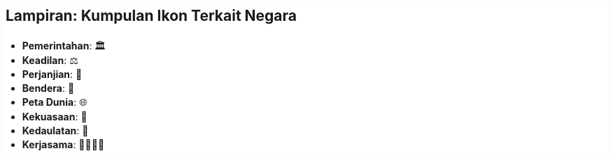 
## <a id="lampiran-kumpulan-ikon-terkait-negara">Lampiran: Kumpulan Ikon Terkait Negara</a>
-   **Pemerintahan**: 🏛️
-   **Keadilan**: ⚖️
-   **Perjanjian**: 🤝
-   **Bendera**: 🎌
-   **Peta Dunia**: 🌐
-   **Kekuasaan**: 👑
-   **Kedaulatan**: 🗽
-   **Kerjasama**: 👨‍👩‍👧‍👦
